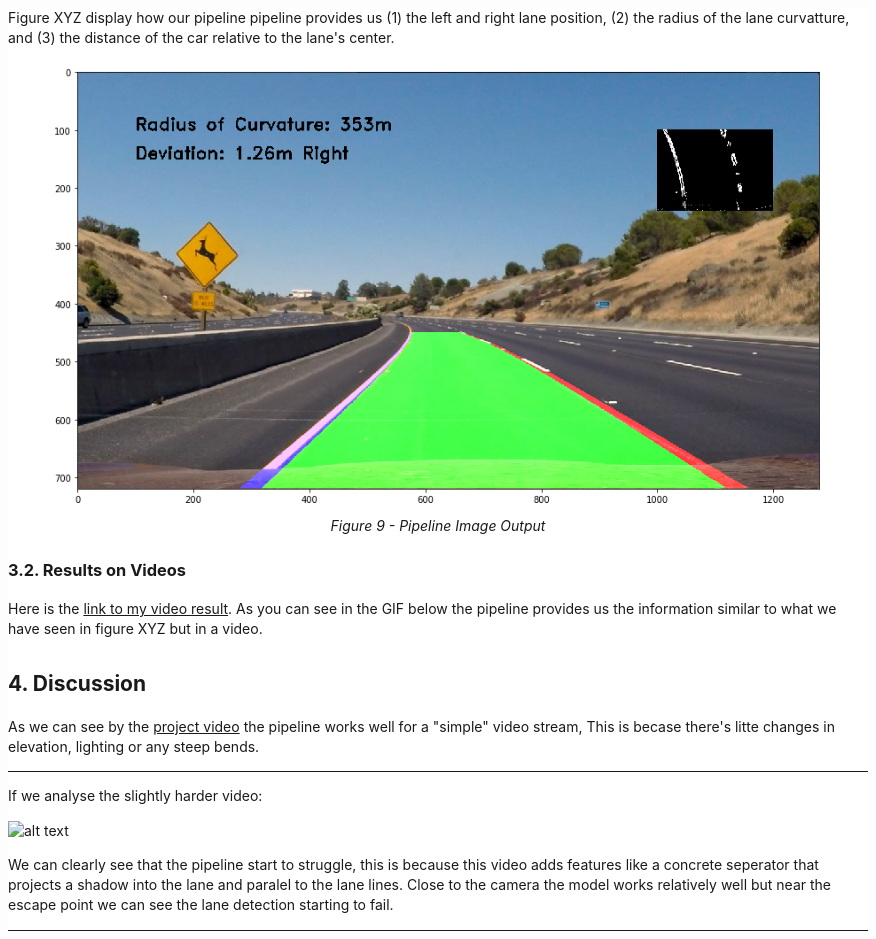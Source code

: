 Figure XYZ display how our pipeline pipeline provides us (1) the left and right lane position, (2) the radius of the lane curvatture, and (3) the distance of the car relative to the lane's center.

<figure>
 <center>
  <img src="report_images/radius_deviation.png" alt="radius_deviation" style="width:100%">
  <figcaption><em>Figure 9 - Pipeline Image Output</em></figcaption>
</figure></center>


### 3.2. Results on Videos

Here is the [link to my video result](./project_video.mp4). As you can see in the GIF below the pipeline provides us the information similar to what we have seen in figure XYZ  but in a video.

## 4. Discussion
As we can see by the [project video](videos/project_video_augmented.mp4) the pipeline works well for a "simple" video stream,  This is becase there's litte changes in elevation, lighting or any steep bends.

---

If we analyse the slightly harder video:

![alt text](videos/challenge_video_augmented.gif "Result")

We can clearly see that the pipeline start to struggle, this is because this video adds features like a concrete seperator that projects a shadow into the lane and paralel to the lane lines. Close to the camera the model works relatively well but near the escape point we can see the lane detection starting to fail.

---
